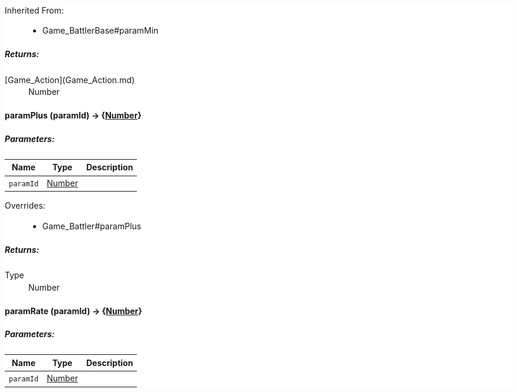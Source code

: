 <dl>
                <dt>Inherited From:</dt>
                <dd>
                    <ul>
                        <li>
                            <a>Game_BattlerBase#paramMin</a>
                        </li>
                    </ul>
                </dd>
            </dl>

##### Returns:

<dl>
             [Game_Action](Game_Action.md)
                <dd>
                    <span><a>Number</a></span>
                </dd>
            </dl>

#### paramPlus (paramId) → {[Number](Number.md)}

##### Parameters:

| Name | Type | Description |
| --- | --- | --- |
| `paramId` | [Number](Number.md) |  |

<dl>
                <dt>Overrides:</dt>
                <dd>
                    <ul>
                        <li>
                            <a>Game_Battler#paramPlus</a>
                        </li>
                    </ul>
                </dd>
            </dl>

##### Returns:

<dl>
                <dt> Type </dt>
                <dd>
                    <span><a>Number</a></span>
                </dd>
            </dl>

#### paramRate (paramId) → {[Number](Number.md)}

##### Parameters:

| Name | Type | Description |
| --- | --- | --- |
| `paramId` | [Number](Number.md) |  |
